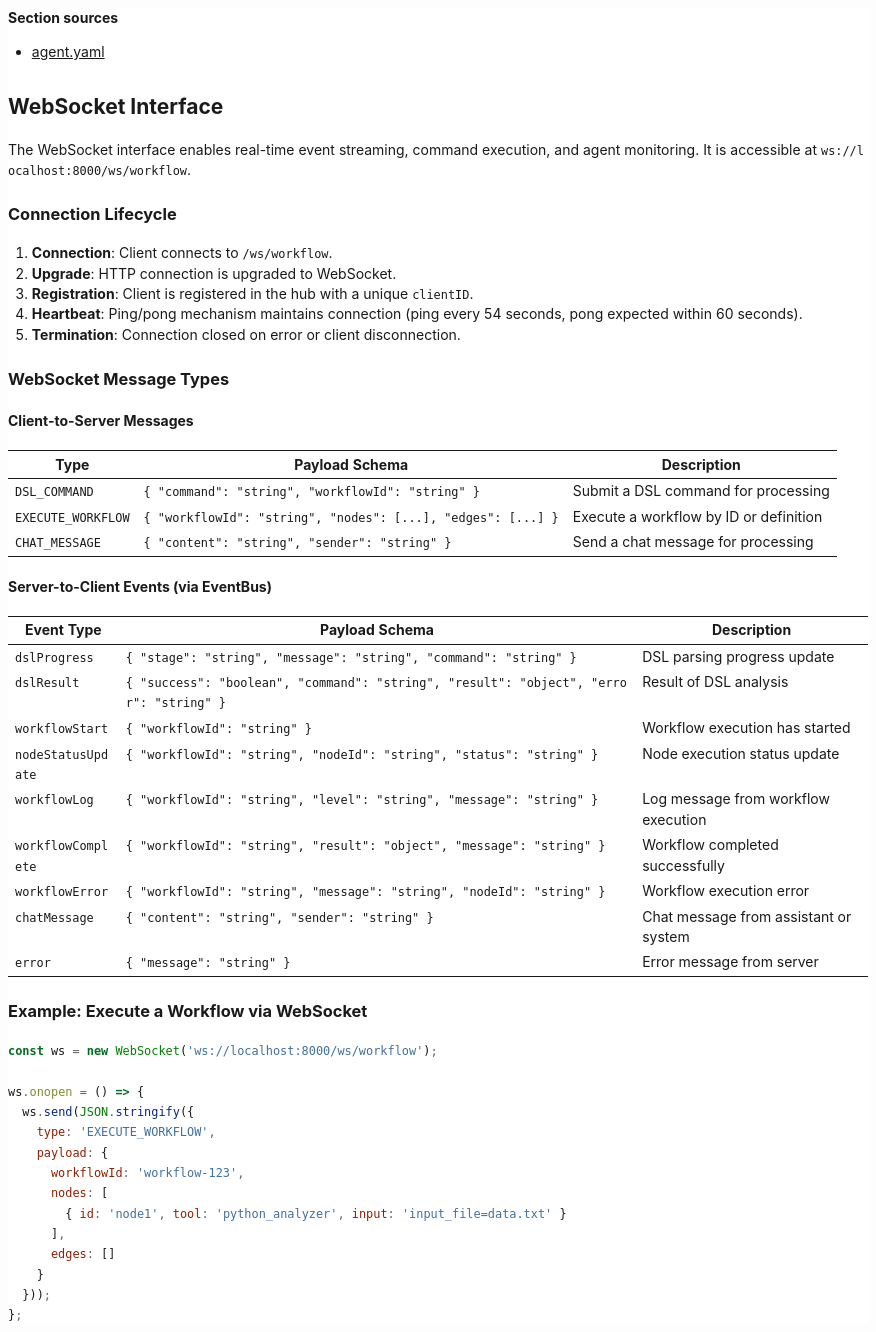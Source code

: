 **Section sources**
- [agent.yaml](file://configs/agent.yaml#L1-L118)

## WebSocket Interface

The WebSocket interface enables real-time event streaming, command execution, and agent monitoring. It is accessible at `ws://localhost:8000/ws/workflow`.

### Connection Lifecycle
1. **Connection**: Client connects to `/ws/workflow`.
2. **Upgrade**: HTTP connection is upgraded to WebSocket.
3. **Registration**: Client is registered in the hub with a unique `clientID`.
4. **Heartbeat**: Ping/pong mechanism maintains connection (ping every 54 seconds, pong expected within 60 seconds).
5. **Termination**: Connection closed on error or client disconnection.

### WebSocket Message Types

#### Client-to-Server Messages
| Type | Payload Schema | Description |
|------|----------------|-------------|
| `DSL_COMMAND` | `{ "command": "string", "workflowId": "string" }` | Submit a DSL command for processing |
| `EXECUTE_WORKFLOW` | `{ "workflowId": "string", "nodes": [...], "edges": [...] }` | Execute a workflow by ID or definition |
| `CHAT_MESSAGE` | `{ "content": "string", "sender": "string" }` | Send a chat message for processing |

#### Server-to-Client Events (via EventBus)
| Event Type | Payload Schema | Description |
|-----------|----------------|-------------|
| `dslProgress` | `{ "stage": "string", "message": "string", "command": "string" }` | DSL parsing progress update |
| `dslResult` | `{ "success": "boolean", "command": "string", "result": "object", "error": "string" }` | Result of DSL analysis |
| `workflowStart` | `{ "workflowId": "string" }` | Workflow execution has started |
| `nodeStatusUpdate` | `{ "workflowId": "string", "nodeId": "string", "status": "string" }` | Node execution status update |
| `workflowLog` | `{ "workflowId": "string", "level": "string", "message": "string" }` | Log message from workflow execution |
| `workflowComplete` | `{ "workflowId": "string", "result": "object", "message": "string" }` | Workflow completed successfully |
| `workflowError` | `{ "workflowId": "string", "message": "string", "nodeId": "string" }` | Workflow execution error |
| `chatMessage` | `{ "content": "string", "sender": "string" }` | Chat message from assistant or system |
| `error` | `{ "message": "string" }` | Error message from server |

### Example: Execute a Workflow via WebSocket
```javascript
const ws = new WebSocket('ws://localhost:8000/ws/workflow');

ws.onopen = () => {
  ws.send(JSON.stringify({
    type: 'EXECUTE_WORKFLOW',
    payload: {
      workflowId: 'workflow-123',
      nodes: [
        { id: 'node1', tool: 'python_analyzer', input: 'input_file=data.txt' }
      ],
      edges: []
    }
  }));
};

```